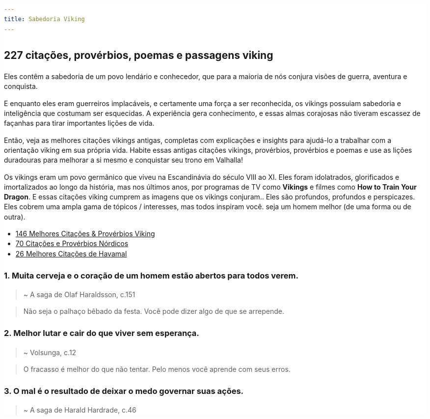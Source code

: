 ```yaml
---
title: Sabedoria Viking
---
```


## 227 citações, provérbios, poemas e passagens viking

Eles contêm a sabedoria de um povo lendário e conhecedor, que para a maioria de nós conjura visões de guerra, aventura e conquista.

E enquanto eles eram guerreiros implacáveis, e certamente uma força a ser reconhecida, os vikings possuiam sabedoria e inteligência que costumam ser esquecidas. A experiência gera conhecimento, e essas almas corajosas não tiveram escassez de façanhas para tirar importantes lições de vida.

Então, veja as melhores citações vikings antigas, completas com explicações e insights para ajudá-lo a trabalhar com a orientação viking em sua própria vida. Habite essas antigas citações vikings, provérbios, provérbios e poemas e use as lições duradouras para melhorar a si mesmo e conquistar seu trono em Valhalla!

Os vikings eram um povo germânico que viveu na Escandinávia do século VIII ao XI. Eles foram idolatrados, glorificados e imortalizados ao longo da história, mas nos últimos anos, por programas de TV como **Vikings** e filmes como **How to Train Your Dragon**. E essas citações viking cumprem as imagens que os vikings conjuram.. Eles são profundos, profundos e perspicazes. Eles cobrem uma ampla gama de tópicos / interesses, mas todos inspiram você. seja um homem melhor (de uma forma ou de outra).

  - [146 Melhores Citações & Provérbios Viking](#146-melhores-citacoes-e-proverbios-vikings)
  - [70 Citações e Provérbios Nórdicos](#70-citacoes-e-proverbios-nordicos)
  - [26 Melhores Citações de Havamal](#26-melhores-citacoes-de-havamal)

### 1. Muita cerveja e o coração de um homem estão abertos para todos verem.

  > ~ A saga de Olaf Haraldsson, c.151

  > Não seja o palhaço bêbado da festa. Você pode dizer algo de que se arrepende.







### 2. Melhor lutar e cair do que viver sem esperança.

  > ~ Volsunga, c.12

  > O fracasso é melhor do que não tentar. Pelo menos você aprende com seus erros.







### 3. O mal é o resultado de deixar o medo governar suas ações.

> ~ A saga de Harald Hardrade, c.46
